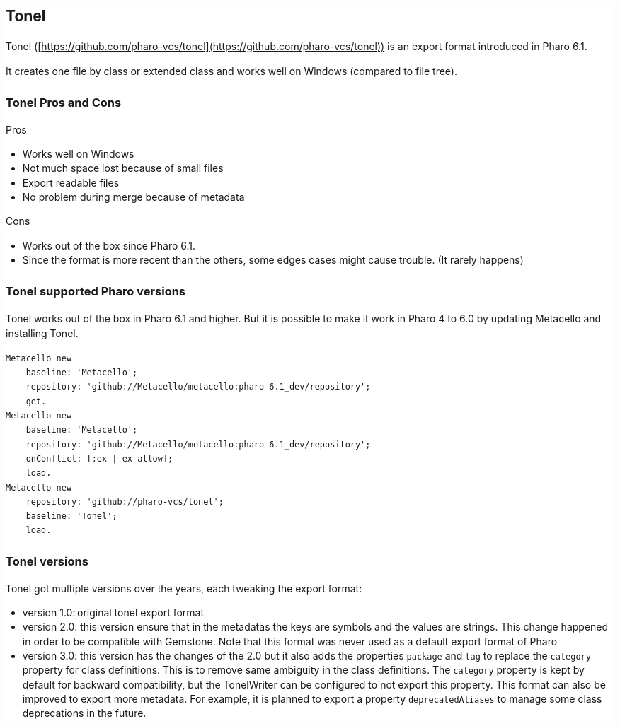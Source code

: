 ## Tonel 

Tonel ([https://github.com/pharo-vcs/tonel](https://github.com/pharo-vcs/tonel)) is an export format introduced in Pharo 6.1. 

It creates one file by class or extended class and works well on Windows (compared to file tree).

### Tonel Pros and Cons

Pros
- Works well on Windows 
- Not much space lost because of small files
- Export readable files
- No problem during merge because of metadata

Cons
- Works out of the box since Pharo 6.1.
- Since the format is more recent than the others, some edges cases might cause trouble. (It rarely happens)

### Tonel supported Pharo versions

Tonel works out of the box in Pharo 6.1 and higher. But it is possible to make it work in Pharo 4 to 6.0 by updating Metacello and installing Tonel.

```Smalltalk
Metacello new
	baseline: 'Metacello';
	repository: 'github://Metacello/metacello:pharo-6.1_dev/repository';
	get.
Metacello new
	baseline: 'Metacello';
	repository: 'github://Metacello/metacello:pharo-6.1_dev/repository';
	onConflict: [:ex | ex allow];
	load.
Metacello new 
	repository: 'github://pharo-vcs/tonel';
	baseline: 'Tonel';
	load.
```

### Tonel versions

Tonel got multiple versions over the years, each tweaking the export format:
- version 1.0: original tonel export format
- version 2.0: this version ensure that in the metadatas the keys are symbols and the values are strings. This change happened in order to be compatible with Gemstone. Note that this format was never used as a default export format of Pharo
- version 3.0: this version has the changes of the 2.0 but it also adds the properties `package` and `tag` to replace the `category` property for class definitions. This is to remove same ambiguity in the class definitions. The `category` property is kept by default for backward compatibility, but the TonelWriter can be configured to not export this property. This format can also be improved to export more metadata. For example, it is planned to export a property `deprecatedAliases` to manage some class deprecations in the future.
